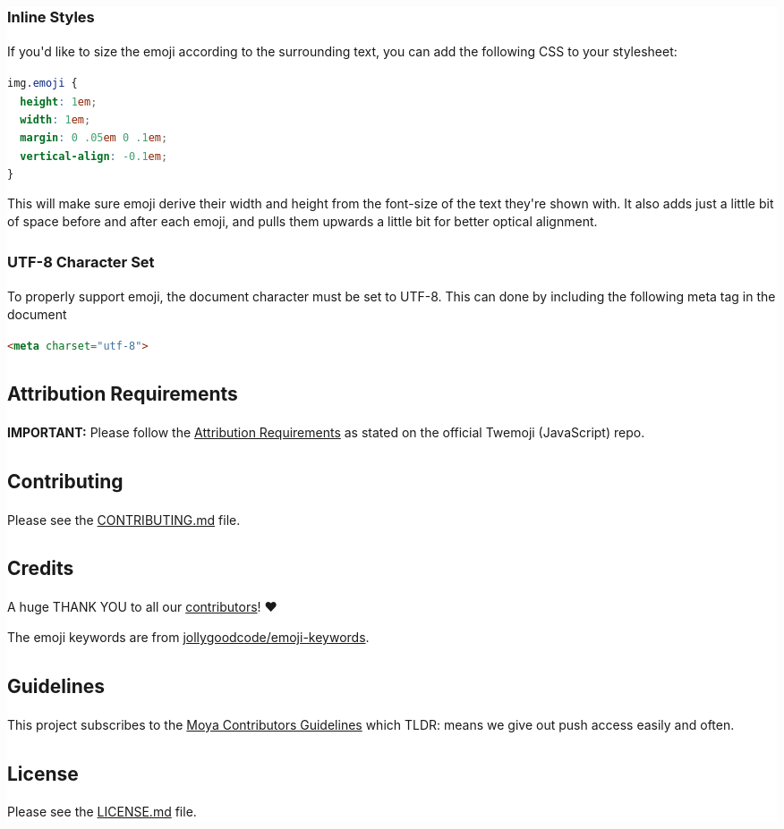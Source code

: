 ### Inline Styles

If you'd like to size the emoji according to the surrounding text, you can add the following CSS to your stylesheet:

```css
img.emoji {
  height: 1em;
  width: 1em;
  margin: 0 .05em 0 .1em;
  vertical-align: -0.1em;
}
```

This will make sure emoji derive their width and height from the font-size of the text they're shown with. It also adds just a little bit of space before and after each emoji, and pulls them upwards a little bit for better optical alignment.

### UTF-8 Character Set

To properly support emoji, the document character must be set to UTF-8. This can done by including the following meta tag in the document <head>

```html
<meta charset="utf-8">
```

## Attribution Requirements

**IMPORTANT:** Please follow the [Attribution Requirements](https://github.com/twitter/twemoji#attribution-requirements) as stated on the official Twemoji (JavaScript) repo.

## Contributing

Please see the [CONTRIBUTING.md](/CONTRIBUTING.md) file.

## Credits

A huge THANK YOU to all our [contributors](https://github.com/jollygoodcode/twemoji/graphs/contributors)! :heart:

The emoji keywords are from [jollygoodcode/emoji-keywords](https://github.com/jollygoodcode/emoji-keywords).

## Guidelines

This project subscribes to the [Moya Contributors Guidelines](https://github.com/Moya/contributors)
which TLDR: means we give out push access easily and often.

## License

Please see the [LICENSE.md](/LICENSE.md) file.
